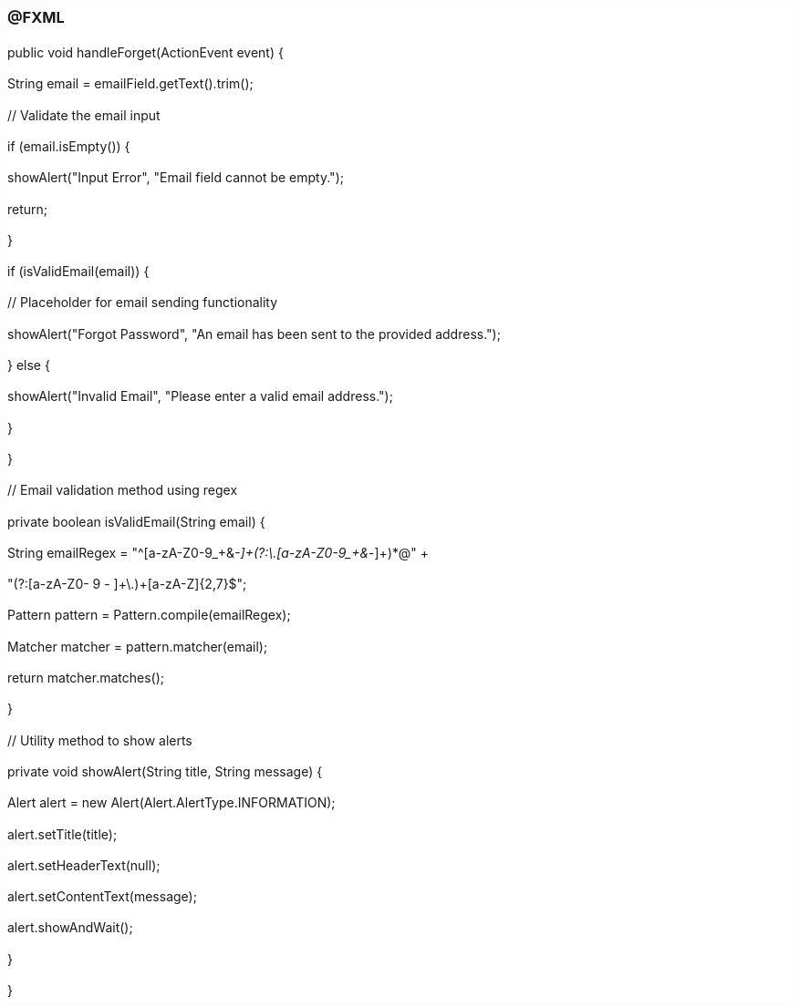 
### @FXML

public void handleForget(ActionEvent event) {

String email = emailField.getText().trim();

// Validate the email input

if (email.isEmpty()) {

showAlert("Input Error", "Email field cannot be empty.");

return;

}

if (isValidEmail(email)) {

// Placeholder for email sending functionality

showAlert("Forgot Password", "An email has been sent to the provided address.");

} else {

showAlert("Invalid Email", "Please enter a valid email address.");

}

}

// Email validation method using regex

private boolean isValidEmail(String email) {

String emailRegex = "^[a-zA-Z0-9_+&*-]+(?:\\.[a-zA-Z0-9_+&*-]+)*@" +

"(?:[a-zA-Z0- 9 - ]+\\.)+[a-zA-Z]{2,7}$";

Pattern pattern = Pattern.compile(emailRegex);

Matcher matcher = pattern.matcher(email);

return matcher.matches();

}


// Utility method to show alerts

private void showAlert(String title, String message) {

Alert alert = new Alert(Alert.AlertType.INFORMATION);

alert.setTitle(title);

alert.setHeaderText(null);

alert.setContentText(message);

alert.showAndWait();

}

}
